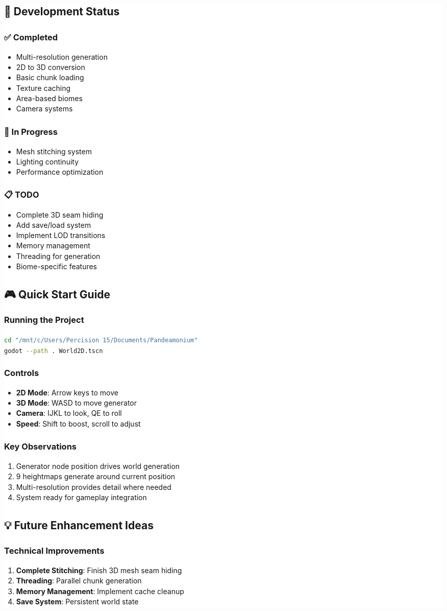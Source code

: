 ## 🚧 Development Status

### ✅ Completed
- Multi-resolution generation
- 2D to 3D conversion
- Basic chunk loading
- Texture caching
- Area-based biomes
- Camera systems

### 🔄 In Progress
- Mesh stitching system
- Lighting continuity
- Performance optimization

### 📋 TODO
- Complete 3D seam hiding
- Add save/load system
- Implement LOD transitions
- Memory management
- Threading for generation
- Biome-specific features

## 🎮 Quick Start Guide

### Running the Project
```bash
cd "/mnt/c/Users/Percision 15/Documents/Pandeamonium"
godot --path . World2D.tscn
```

### Controls
- **2D Mode**: Arrow keys to move
- **3D Mode**: WASD to move generator
- **Camera**: IJKL to look, QE to roll
- **Speed**: Shift to boost, scroll to adjust

### Key Observations
1. Generator node position drives world generation
2. 9 heightmaps generate around current position
3. Multi-resolution provides detail where needed
4. System ready for gameplay integration

## 💡 Future Enhancement Ideas

### Technical Improvements
1. **Complete Stitching**: Finish 3D mesh seam hiding
2. **Threading**: Parallel chunk generation
3. **Memory Management**: Implement cache cleanup
4. **Save System**: Persistent world state
